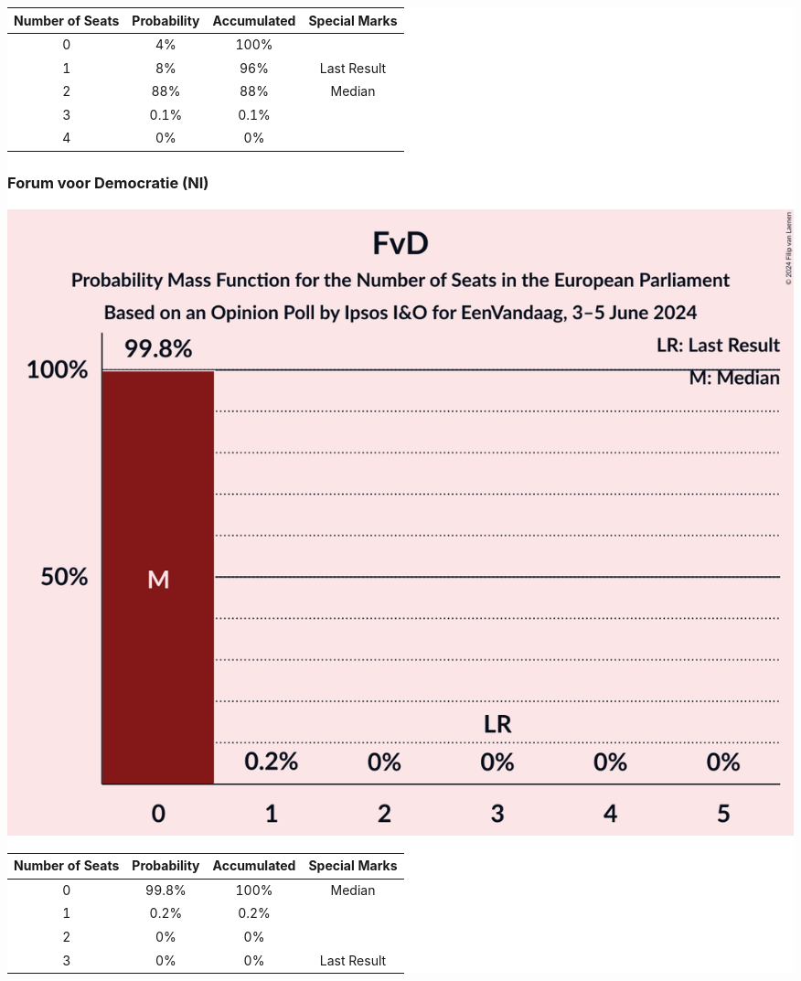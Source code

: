 | Number of Seats | Probability | Accumulated | Special Marks |
|:---------------:|:-----------:|:-----------:|:-------------:|
| 0 | 4% | 100% |  |
| 1 | 8% | 96% | Last Result |
| 2 | 88% | 88% | Median |
| 3 | 0.1% | 0.1% |  |
| 4 | 0% | 0% |  |

### Forum voor Democratie (NI)

![Graph with seats probability mass function not yet produced](2024-06-05-IpsosIO-coalitions-seats-pmf-fvd.png "Seats Probability Mass Function")

| Number of Seats | Probability | Accumulated | Special Marks |
|:---------------:|:-----------:|:-----------:|:-------------:|
| 0 | 99.8% | 100% | Median |
| 1 | 0.2% | 0.2% |  |
| 2 | 0% | 0% |  |
| 3 | 0% | 0% | Last Result |
